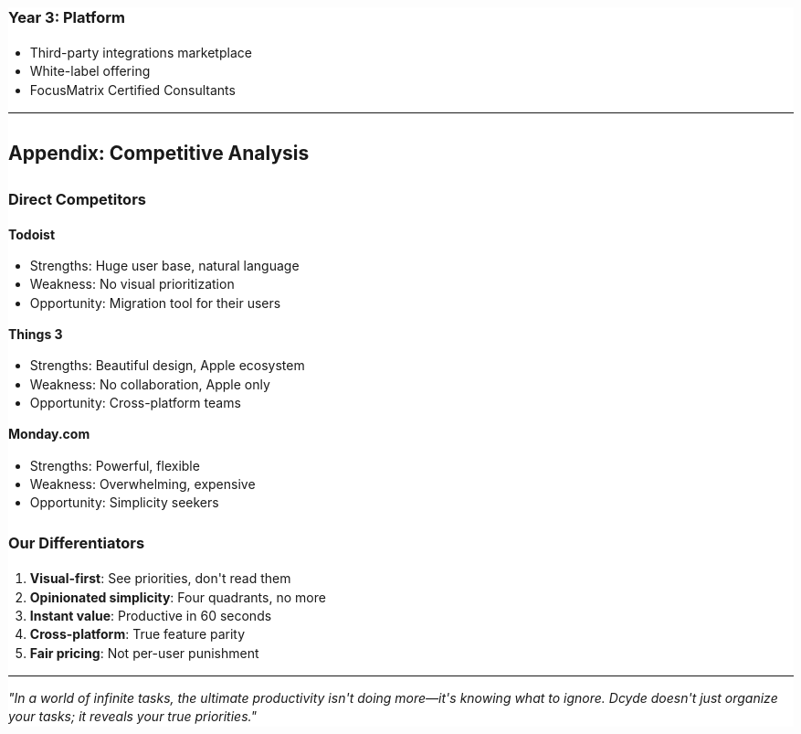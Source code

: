 ### Year 3: Platform
- Third-party integrations marketplace
- White-label offering
- FocusMatrix Certified Consultants

---

## Appendix: Competitive Analysis

### Direct Competitors

**Todoist**
- Strengths: Huge user base, natural language
- Weakness: No visual prioritization
- Opportunity: Migration tool for their users

**Things 3**
- Strengths: Beautiful design, Apple ecosystem
- Weakness: No collaboration, Apple only
- Opportunity: Cross-platform teams

**Monday.com**
- Strengths: Powerful, flexible
- Weakness: Overwhelming, expensive
- Opportunity: Simplicity seekers

### Our Differentiators
1. **Visual-first**: See priorities, don't read them
2. **Opinionated simplicity**: Four quadrants, no more
3. **Instant value**: Productive in 60 seconds
4. **Cross-platform**: True feature parity
5. **Fair pricing**: Not per-user punishment

---

*"In a world of infinite tasks, the ultimate productivity isn't doing more—it's knowing what to ignore. Dcyde doesn't just organize your tasks; it reveals your true priorities."*
